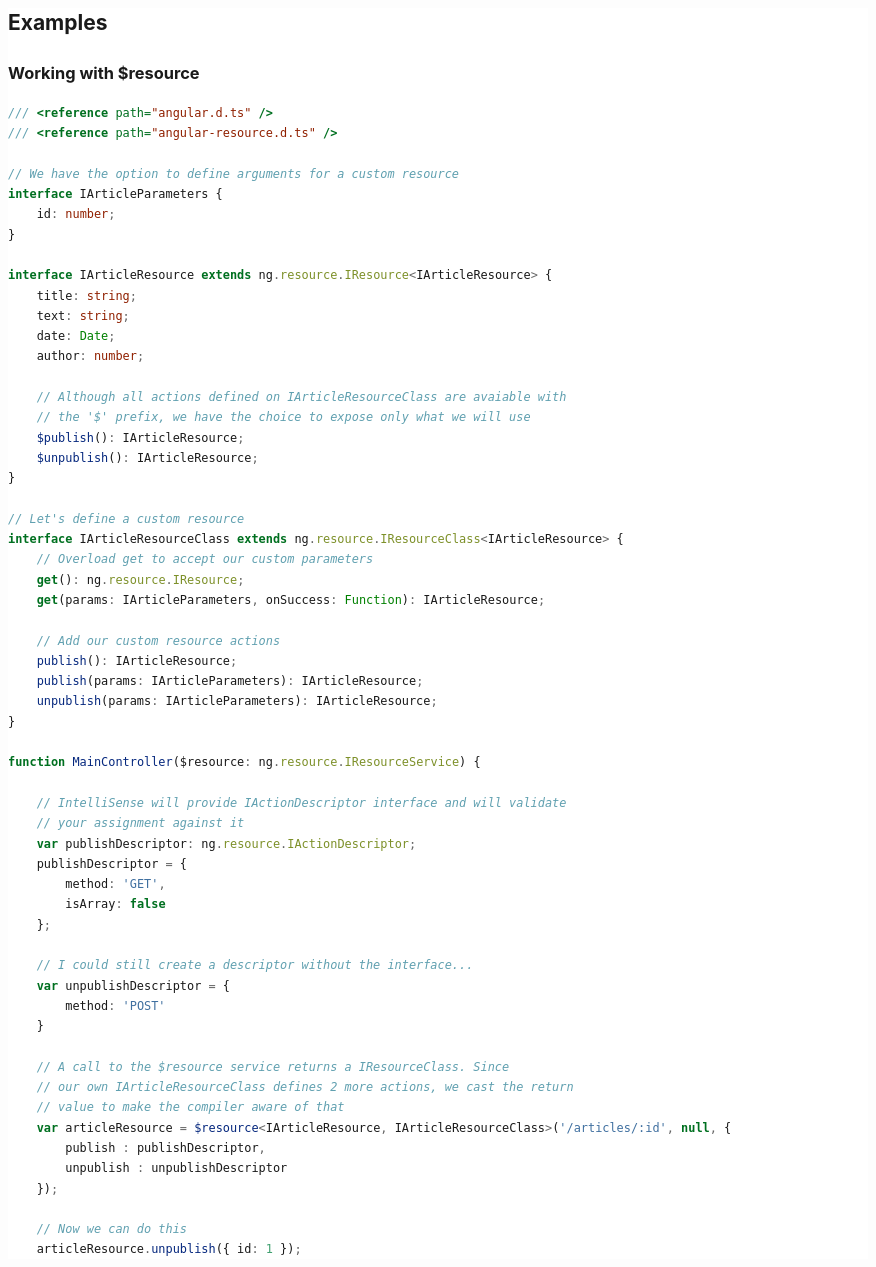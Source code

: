 ## Examples

### Working with $resource
```ts
/// <reference path="angular.d.ts" />
/// <reference path="angular-resource.d.ts" />

// We have the option to define arguments for a custom resource
interface IArticleParameters {
    id: number;
}

interface IArticleResource extends ng.resource.IResource<IArticleResource> {
    title: string;
    text: string;
    date: Date;
    author: number;

    // Although all actions defined on IArticleResourceClass are avaiable with
    // the '$' prefix, we have the choice to expose only what we will use
    $publish(): IArticleResource;
    $unpublish(): IArticleResource;
}

// Let's define a custom resource
interface IArticleResourceClass extends ng.resource.IResourceClass<IArticleResource> {
    // Overload get to accept our custom parameters
    get(): ng.resource.IResource;
    get(params: IArticleParameters, onSuccess: Function): IArticleResource;

    // Add our custom resource actions
    publish(): IArticleResource;
    publish(params: IArticleParameters): IArticleResource;
    unpublish(params: IArticleParameters): IArticleResource;
}

function MainController($resource: ng.resource.IResourceService) {

    // IntelliSense will provide IActionDescriptor interface and will validate
    // your assignment against it
    var publishDescriptor: ng.resource.IActionDescriptor;
    publishDescriptor = {
        method: 'GET',
        isArray: false
    };

    // I could still create a descriptor without the interface...
    var unpublishDescriptor = {
        method: 'POST'
    }

    // A call to the $resource service returns a IResourceClass. Since
    // our own IArticleResourceClass defines 2 more actions, we cast the return
    // value to make the compiler aware of that
    var articleResource = $resource<IArticleResource, IArticleResourceClass>('/articles/:id', null, {
        publish : publishDescriptor,
        unpublish : unpublishDescriptor
    });

    // Now we can do this
    articleResource.unpublish({ id: 1 });
```